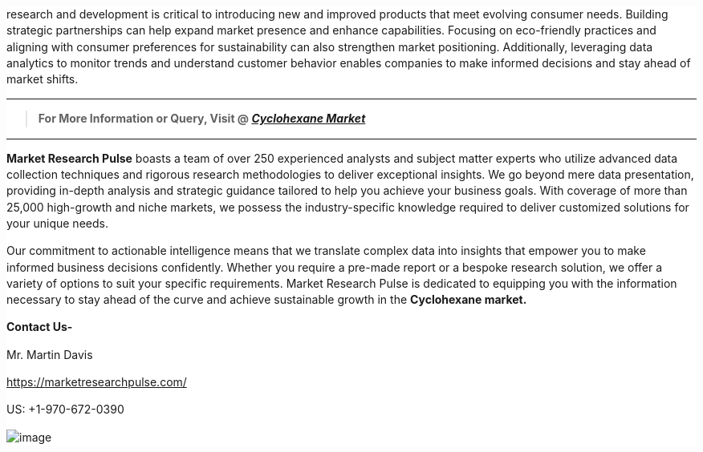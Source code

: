 research and development is critical to introducing new and improved products that meet evolving consumer needs. Building strategic partnerships can help expand market presence and enhance capabilities. Focusing on eco-friendly practices and aligning with consumer preferences for sustainability can also strengthen market positioning. Additionally, leveraging data analytics to monitor trends and understand customer behavior enables companies to make informed decisions and stay ahead of market shifts.</p><hr /><blockquote><p><strong>For More Information or Query, Visit @&nbsp;<em><a href="https://marketresearchpulse.com/report/48653/cyclohexane-market?utm_source=Linkedin&utm_medium=028">Cyclohexane Market</a></em></strong></p></blockquote><hr /><p><strong>Market Research Pulse</strong> boasts a team of over 250 experienced analysts and subject matter experts who utilize advanced data collection techniques and rigorous research methodologies to deliver exceptional insights. We go beyond mere data presentation, providing in-depth analysis and strategic guidance tailored to help you achieve your business goals. With coverage of more than 25,000 high-growth and niche markets, we possess the industry-specific knowledge required to deliver customized solutions for your unique needs.</p><p>Our commitment to actionable intelligence means that we translate complex data into insights that empower you to make informed business decisions confidently. Whether you require a pre-made report or a bespoke research solution, we offer a variety of options to suit your specific requirements. Market Research Pulse is dedicated to equipping you with the information necessary to stay ahead of the curve and achieve sustainable growth in the <strong>Cyclohexane market.</strong></p><p><strong>Contact Us-</strong></p><p>Mr. Martin Davis</p><p>https://marketresearchpulse.com/</p><p>US: +1-970-672-0390</p>
![image](https://github.com/user-attachments/assets/bdda6d13-9218-4f61-81a9-f5b4400646b4)
